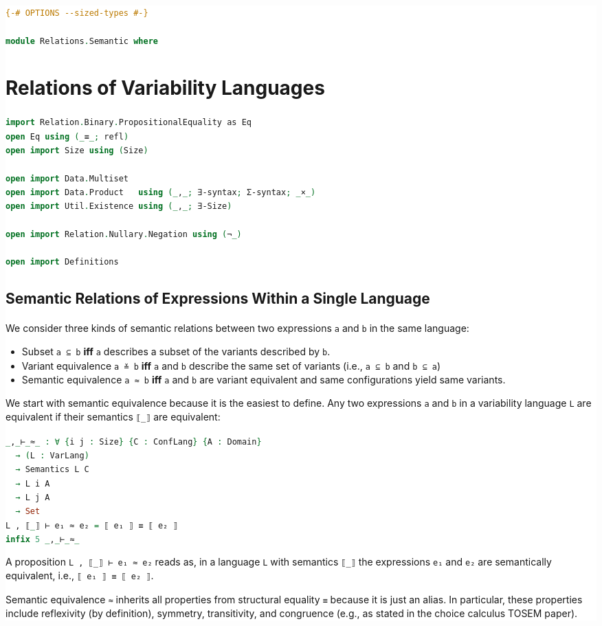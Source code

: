 ```agda
{-# OPTIONS --sized-types #-}

module Relations.Semantic where
```

# Relations of Variability Languages

```agda
import Relation.Binary.PropositionalEquality as Eq
open Eq using (_≡_; refl)
open import Size using (Size)

open import Data.Multiset
open import Data.Product   using (_,_; ∃-syntax; Σ-syntax; _×_)
open import Util.Existence using (_,_; ∃-Size)

open import Relation.Nullary.Negation using (¬_)

open import Definitions
```

## Semantic Relations of Expressions Within a Single Language

We consider three kinds of semantic relations between two expressions `a` and `b` in the same language:
- Subset `a ⊆ b` **iff** `a` describes a subset of the variants described by `b`.
- Variant equivalence `a ≚ b` **iff** `a` and `b` describe the same set of variants (i.e., `a ⊆ b` and `b ⊆ a`)
- Semantic equivalence `a ≈ b` **iff** `a` and `b` are variant equivalent and same configurations yield same variants.

We start with semantic equivalence because it is the easiest to define.
Any two expressions `a` and `b` in a variability language `L` are equivalent if their semantics `⟦_⟧` are equivalent:
```agda
_,_⊢_≈_ : ∀ {i j : Size} {C : ConfLang} {A : Domain}
  → (L : VarLang)
  → Semantics L C
  → L i A
  → L j A
  → Set
L , ⟦_⟧ ⊢ e₁ ≈ e₂ = ⟦ e₁ ⟧ ≡ ⟦ e₂ ⟧
infix 5 _,_⊢_≈_
```
A proposition `L , ⟦_⟧ ⊢ e₁ ≈ e₂` reads as, in a language `L` with semantics `⟦_⟧` the expressions `e₁` and `e₂` are semantically equivalent, i.e., `⟦ e₁ ⟧ ≡ ⟦ e₂ ⟧`.

Semantic equivalence `≈` inherits all properties from structural equality `≡` because it is just an alias. In particular, these properties include reflexivity (by definition), symmetry, transitivity, and congruence (e.g., as stated in the choice calculus TOSEM paper).
